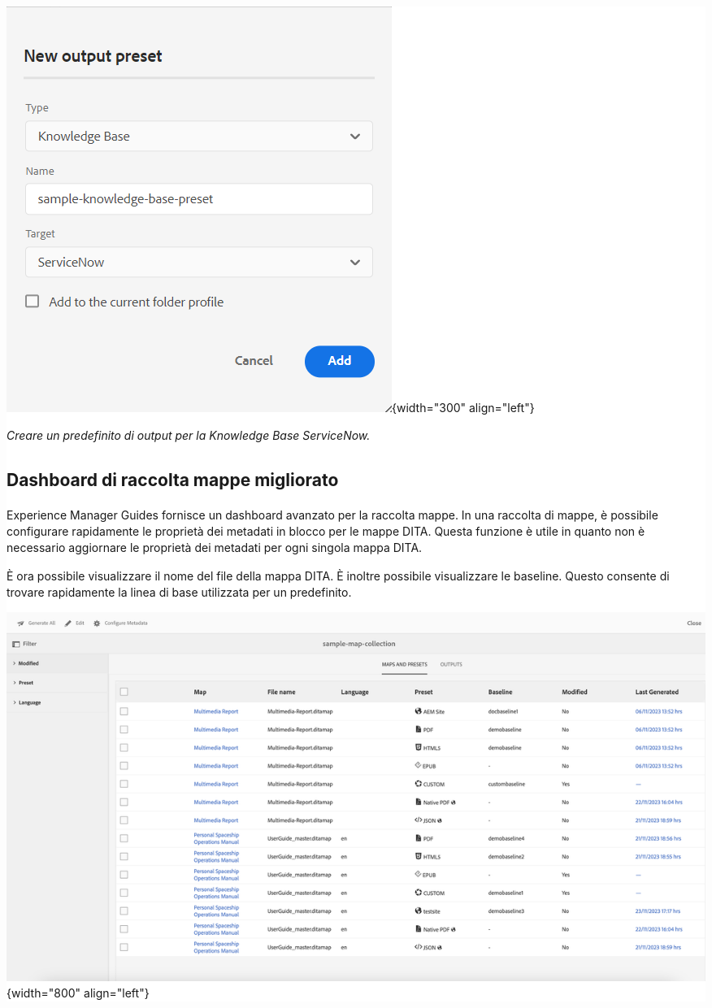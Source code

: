 
![service now predefinito knowledge base](assets/knowledgebase--output-preset.png){width="300" align="left"}

*Creare un predefinito di output per la Knowledge Base ServiceNow.*


## Dashboard di raccolta mappe migliorato

Experience Manager Guides fornisce un dashboard avanzato per la raccolta mappe. In una raccolta di mappe, è possibile configurare rapidamente le proprietà dei metadati in blocco per le mappe DITA. Questa funzione è utile in quanto non è necessario aggiornare le proprietà dei metadati per ogni singola mappa DITA.

È ora possibile visualizzare il nome del file della mappa DITA. È inoltre possibile visualizzare le baseline. Questo consente di trovare rapidamente la linea di base utilizzata per un predefinito.

![Mappa dashboard raccolta](assets/map-collection-dashboard.png){width="800" align="left"}